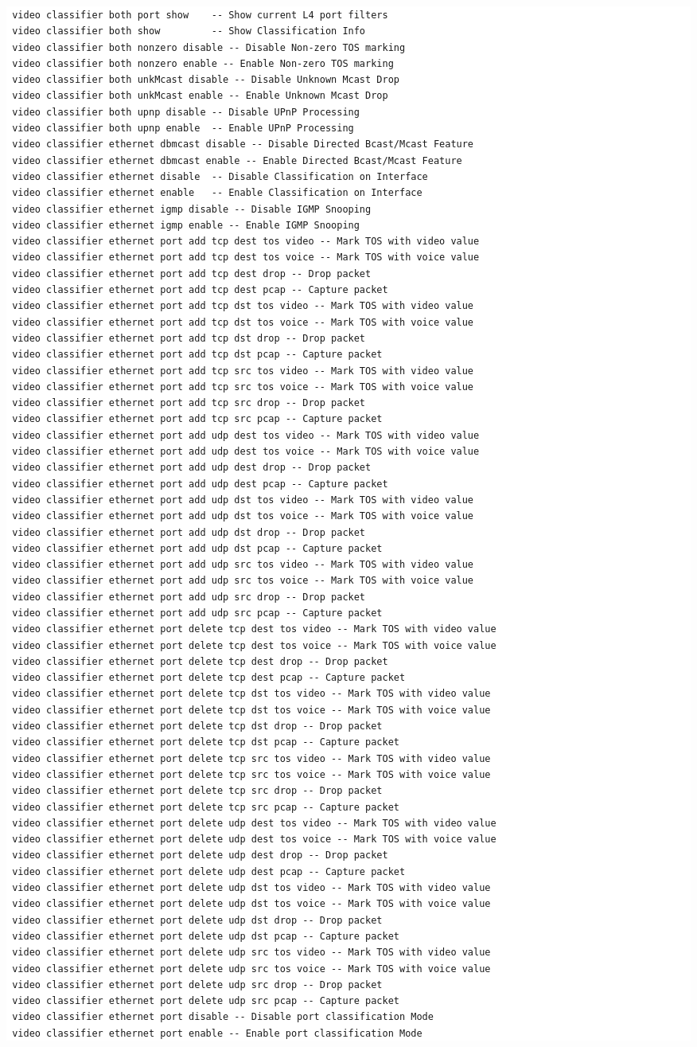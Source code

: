      video classifier both port show    -- Show current L4 port filters
     video classifier both show         -- Show Classification Info
     video classifier both nonzero disable -- Disable Non-zero TOS marking
     video classifier both nonzero enable -- Enable Non-zero TOS marking
     video classifier both unkMcast disable -- Disable Unknown Mcast Drop
     video classifier both unkMcast enable -- Enable Unknown Mcast Drop
     video classifier both upnp disable -- Disable UPnP Processing
     video classifier both upnp enable  -- Enable UPnP Processing
     video classifier ethernet dbmcast disable -- Disable Directed Bcast/Mcast Feature
     video classifier ethernet dbmcast enable -- Enable Directed Bcast/Mcast Feature
     video classifier ethernet disable  -- Disable Classification on Interface
     video classifier ethernet enable   -- Enable Classification on Interface
     video classifier ethernet igmp disable -- Disable IGMP Snooping
     video classifier ethernet igmp enable -- Enable IGMP Snooping
     video classifier ethernet port add tcp dest tos video -- Mark TOS with video value
     video classifier ethernet port add tcp dest tos voice -- Mark TOS with voice value
     video classifier ethernet port add tcp dest drop -- Drop packet
     video classifier ethernet port add tcp dest pcap -- Capture packet
     video classifier ethernet port add tcp dst tos video -- Mark TOS with video value
     video classifier ethernet port add tcp dst tos voice -- Mark TOS with voice value
     video classifier ethernet port add tcp dst drop -- Drop packet
     video classifier ethernet port add tcp dst pcap -- Capture packet
     video classifier ethernet port add tcp src tos video -- Mark TOS with video value
     video classifier ethernet port add tcp src tos voice -- Mark TOS with voice value
     video classifier ethernet port add tcp src drop -- Drop packet
     video classifier ethernet port add tcp src pcap -- Capture packet
     video classifier ethernet port add udp dest tos video -- Mark TOS with video value
     video classifier ethernet port add udp dest tos voice -- Mark TOS with voice value
     video classifier ethernet port add udp dest drop -- Drop packet
     video classifier ethernet port add udp dest pcap -- Capture packet
     video classifier ethernet port add udp dst tos video -- Mark TOS with video value
     video classifier ethernet port add udp dst tos voice -- Mark TOS with voice value
     video classifier ethernet port add udp dst drop -- Drop packet
     video classifier ethernet port add udp dst pcap -- Capture packet
     video classifier ethernet port add udp src tos video -- Mark TOS with video value
     video classifier ethernet port add udp src tos voice -- Mark TOS with voice value
     video classifier ethernet port add udp src drop -- Drop packet
     video classifier ethernet port add udp src pcap -- Capture packet
     video classifier ethernet port delete tcp dest tos video -- Mark TOS with video value
     video classifier ethernet port delete tcp dest tos voice -- Mark TOS with voice value
     video classifier ethernet port delete tcp dest drop -- Drop packet
     video classifier ethernet port delete tcp dest pcap -- Capture packet
     video classifier ethernet port delete tcp dst tos video -- Mark TOS with video value
     video classifier ethernet port delete tcp dst tos voice -- Mark TOS with voice value
     video classifier ethernet port delete tcp dst drop -- Drop packet
     video classifier ethernet port delete tcp dst pcap -- Capture packet
     video classifier ethernet port delete tcp src tos video -- Mark TOS with video value
     video classifier ethernet port delete tcp src tos voice -- Mark TOS with voice value
     video classifier ethernet port delete tcp src drop -- Drop packet
     video classifier ethernet port delete tcp src pcap -- Capture packet
     video classifier ethernet port delete udp dest tos video -- Mark TOS with video value
     video classifier ethernet port delete udp dest tos voice -- Mark TOS with voice value
     video classifier ethernet port delete udp dest drop -- Drop packet
     video classifier ethernet port delete udp dest pcap -- Capture packet
     video classifier ethernet port delete udp dst tos video -- Mark TOS with video value
     video classifier ethernet port delete udp dst tos voice -- Mark TOS with voice value
     video classifier ethernet port delete udp dst drop -- Drop packet
     video classifier ethernet port delete udp dst pcap -- Capture packet
     video classifier ethernet port delete udp src tos video -- Mark TOS with video value
     video classifier ethernet port delete udp src tos voice -- Mark TOS with voice value
     video classifier ethernet port delete udp src drop -- Drop packet
     video classifier ethernet port delete udp src pcap -- Capture packet
     video classifier ethernet port disable -- Disable port classification Mode
     video classifier ethernet port enable -- Enable port classification Mode